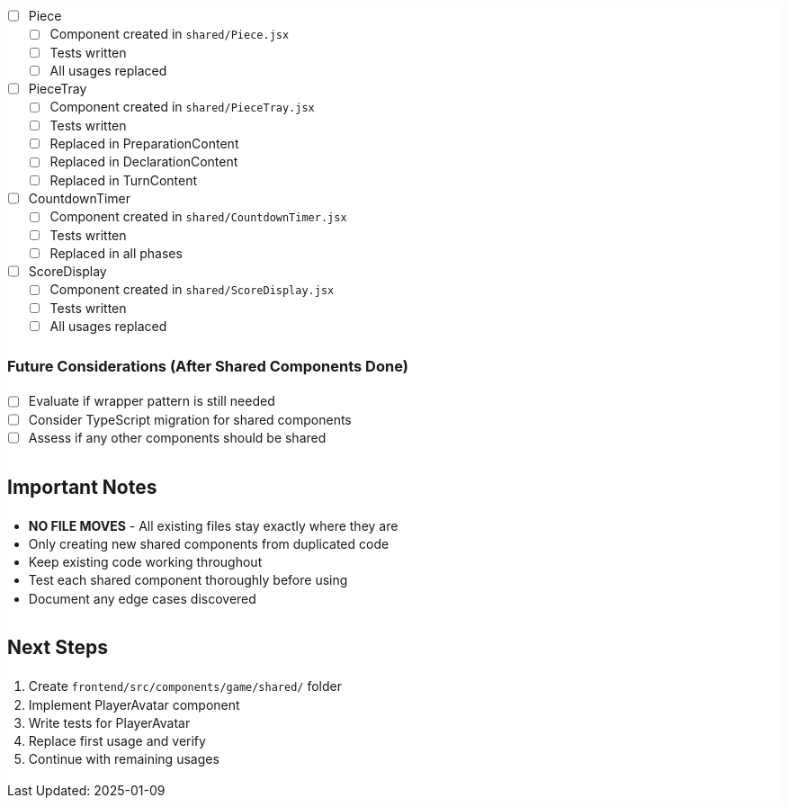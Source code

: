 - [ ] Piece
  - [ ] Component created in `shared/Piece.jsx`
  - [ ] Tests written
  - [ ] All usages replaced
  
- [ ] PieceTray
  - [ ] Component created in `shared/PieceTray.jsx`
  - [ ] Tests written
  - [ ] Replaced in PreparationContent
  - [ ] Replaced in DeclarationContent
  - [ ] Replaced in TurnContent
  
- [ ] CountdownTimer
  - [ ] Component created in `shared/CountdownTimer.jsx`
  - [ ] Tests written
  - [ ] Replaced in all phases
  
- [ ] ScoreDisplay
  - [ ] Component created in `shared/ScoreDisplay.jsx`
  - [ ] Tests written
  - [ ] All usages replaced

### Future Considerations (After Shared Components Done)
- [ ] Evaluate if wrapper pattern is still needed
- [ ] Consider TypeScript migration for shared components
- [ ] Assess if any other components should be shared

## Important Notes
- **NO FILE MOVES** - All existing files stay exactly where they are
- Only creating new shared components from duplicated code
- Keep existing code working throughout
- Test each shared component thoroughly before using
- Document any edge cases discovered

## Next Steps
1. Create `frontend/src/components/game/shared/` folder
2. Implement PlayerAvatar component
3. Write tests for PlayerAvatar
4. Replace first usage and verify
5. Continue with remaining usages

Last Updated: 2025-01-09